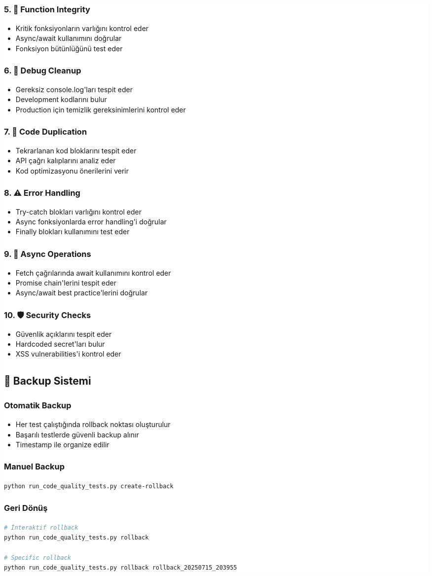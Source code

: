 ### 5. 🔧 Function Integrity
- Kritik fonksiyonların varlığını kontrol eder
- Async/await kullanımını doğrular
- Fonksiyon bütünlüğünü test eder

### 6. 🧹 Debug Cleanup
- Gereksiz console.log'ları tespit eder
- Development kodlarını bulur
- Production için temizlik gereksinimlerini kontrol eder

### 7. 🔄 Code Duplication
- Tekrarlanan kod bloklarını tespit eder
- API çağrı kalıplarını analiz eder
- Kod optimizasyonu önerilerini verir

### 8. ⚠️ Error Handling
- Try-catch blokları varlığını kontrol eder
- Async fonksiyonlarda error handling'i doğrular
- Finally blokları kullanımını test eder

### 9. 🔀 Async Operations
- Fetch çağrılarında await kullanımını kontrol eder
- Promise chain'lerini tespit eder
- Async/await best practice'lerini doğrular

### 10. 🛡️ Security Checks
- Güvenlik açıklarını tespit eder
- Hardcoded secret'ları bulur
- XSS vulnerabilities'i kontrol eder

## 💾 Backup Sistemi

### Otomatik Backup
- Her test çalıştığında rollback noktası oluşturulur
- Başarılı testlerde güvenli backup alınır
- Timestamp ile organize edilir

### Manuel Backup
```bash
python run_code_quality_tests.py create-rollback
```

### Geri Dönüş
```bash
# İnteraktif rollback
python run_code_quality_tests.py rollback

# Specific rollback
python run_code_quality_tests.py rollback rollback_20250715_203955
```
